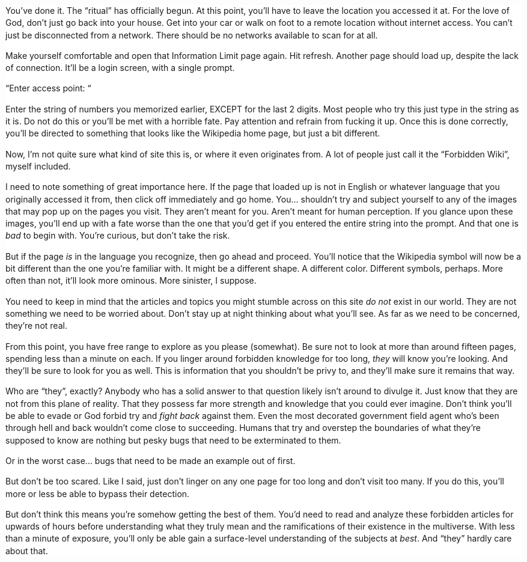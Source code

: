 You’ve done it. The “ritual” has officially begun. At this point, you’ll have to leave the location you accessed it at. For the love of God, don’t just go back into your house. Get into your car or walk on foot to a remote location without internet access. You can’t just be disconnected from a network. There should be no networks available to scan for at all. 

Make yourself comfortable and open that Information Limit page again. Hit refresh. Another page should load up, despite the lack of connection. It’ll be a login screen, with a single prompt. 

“Enter access point: “

Enter the string of numbers you memorized earlier, EXCEPT for the last 2 digits. Most people who try this just type in the string as it is. Do not do this or you’ll be met with a horrible fate. Pay attention and refrain from fucking it up. Once this is done correctly, you’ll be directed to something that looks like the Wikipedia home page, but just a bit different. 

Now, I’m not quite sure what kind of site this is, or where it even originates from. A lot of people just call it the “Forbidden Wiki”, myself included. 

I need to note something of great importance here. If the page that loaded up is not in English or whatever language that you originally accessed it from, then click off immediately and go home. You… shouldn’t try and subject yourself to any of the images that may pop up on the pages you visit. They aren’t meant for you. Aren’t meant for human perception. If you glance upon these images, you’ll end up with a fate worse than the one that you’d get if you entered the entire string into the prompt. And that one is *bad* to begin with. You’re curious, but don’t take the risk. 

But if the page *is* in the language you recognize, then go ahead and proceed. You’ll notice that the Wikipedia symbol will now be a bit different than the one you’re familiar with. It might be a different shape. A different color. Different symbols, perhaps. More often than not, it’ll look more ominous. More sinister, I suppose. 

You need to keep in mind that the articles and topics you might stumble across on this site *do not* exist in our world. They are not something we need to be worried about. Don’t stay up at night thinking about what you’ll see. As far as we need to be concerned, they’re not real. 

From this point, you have free range to explore as you please (somewhat). Be sure not to look at more than around fifteen pages, spending less than a minute on each. If you linger around forbidden knowledge for too long, *they* will know you’re looking. And they’ll be sure to look for you as well. This is information that you shouldn’t be privy to, and they’ll make sure it remains that way. 

Who are “they”, exactly? Anybody who has a solid answer to that question likely isn’t around to divulge it. Just know that they are not from this plane of reality. That they possess far more strength and knowledge that you could ever imagine. Don’t think you’ll be able to evade or God forbid try and *fight back* against them. Even the most decorated government field agent who’s been through hell and back wouldn’t come close to succeeding. Humans that try and overstep the boundaries of what they’re supposed to know are nothing but pesky bugs that need to be exterminated to them. 

Or in the worst case… bugs that need to be made an example out of first. 

But don’t be too scared. Like I said, just don’t linger on any one page for too long and don’t visit too many. If you do this, you’ll more or less be able to bypass their detection. 

But don’t think this means you’re somehow getting the best of them. You’d need to read and analyze these forbidden articles for upwards of hours before understanding what they truly mean and the ramifications of their existence in the multiverse. With less than a minute of exposure, you’ll only be able gain a surface-level understanding of the subjects at *best*. And “they” hardly care about that. 
